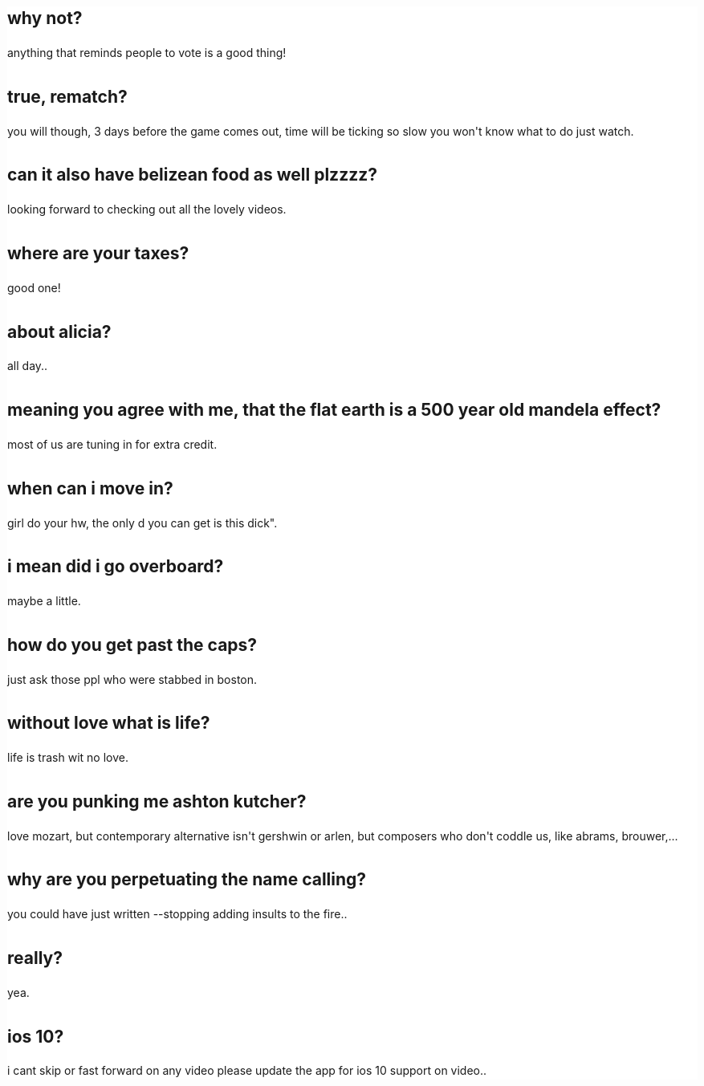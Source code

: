 ## why not?
anything that reminds people to vote is a good thing!

## true, rematch?
you will though, 3 days before the game comes out, time will be ticking so slow you won't know what to do just watch.

## can it also have belizean food as well plzzzz?
looking forward to checking out all the lovely videos.

## where are your taxes?
good one!

## about alicia?
all day..

## meaning you agree with me, that the flat earth is a 500 year old mandela effect?
most of us are tuning in for extra credit.

## when can i move in?
girl do your hw, the only d you can get is this dick".

## i mean did i go overboard?
maybe a little.

## how do you get past the caps?
just ask those ppl who were stabbed in boston.

## without love what is life?
life is trash wit no love.

## are you punking me ashton kutcher?
love mozart, but contemporary alternative isn't gershwin or arlen, but composers who don't coddle us, like abrams, brouwer,...

## why are you perpetuating the name calling?
you could have just written --stopping adding insults to the fire..

## really?
yea.

## ios 10?
i cant skip or fast forward on any video please update the app for ios 10 support on video..
